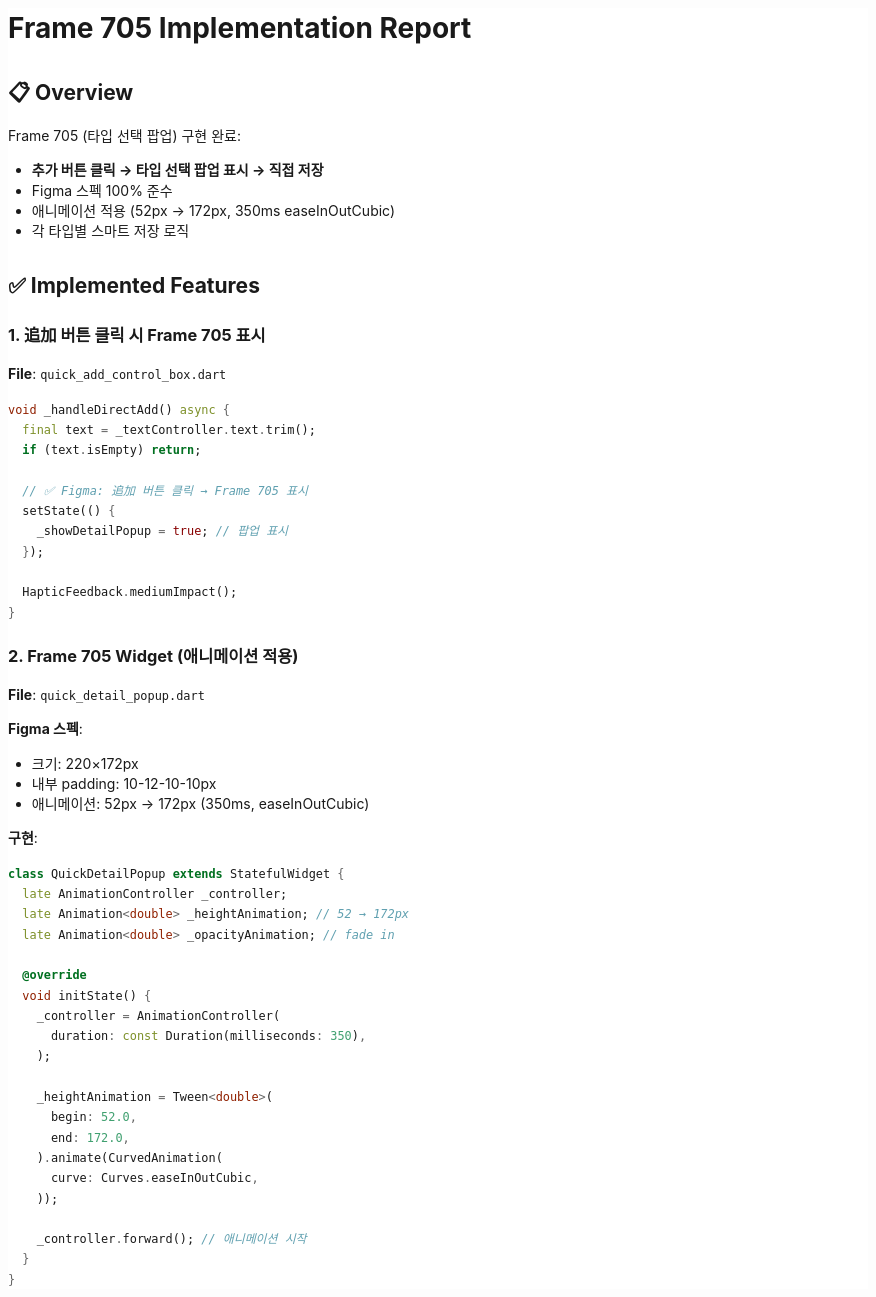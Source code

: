 # Frame 705 Implementation Report

## 📋 Overview

Frame 705 (타입 선택 팝업) 구현 완료:
- **추가 버튼 클릭 → 타입 선택 팝업 표시 → 직접 저장**
- Figma 스펙 100% 준수
- 애니메이션 적용 (52px → 172px, 350ms easeInOutCubic)
- 각 타입별 스마트 저장 로직

## ✅ Implemented Features

### 1. 追加 버튼 클릭 시 Frame 705 표시

**File**: `quick_add_control_box.dart`

```dart
void _handleDirectAdd() async {
  final text = _textController.text.trim();
  if (text.isEmpty) return;

  // ✅ Figma: 追加 버튼 클릭 → Frame 705 표시
  setState(() {
    _showDetailPopup = true; // 팝업 표시
  });
  
  HapticFeedback.mediumImpact();
}
```

### 2. Frame 705 Widget (애니메이션 적용)

**File**: `quick_detail_popup.dart`

**Figma 스펙**:
- 크기: 220×172px
- 내부 padding: 10-12-10-10px
- 애니메이션: 52px → 172px (350ms, easeInOutCubic)

**구현**:
```dart
class QuickDetailPopup extends StatefulWidget {
  late AnimationController _controller;
  late Animation<double> _heightAnimation; // 52 → 172px
  late Animation<double> _opacityAnimation; // fade in

  @override
  void initState() {
    _controller = AnimationController(
      duration: const Duration(milliseconds: 350),
    );
    
    _heightAnimation = Tween<double>(
      begin: 52.0,
      end: 172.0,
    ).animate(CurvedAnimation(
      curve: Curves.easeInOutCubic,
    ));
    
    _controller.forward(); // 애니메이션 시작
  }
}
```
